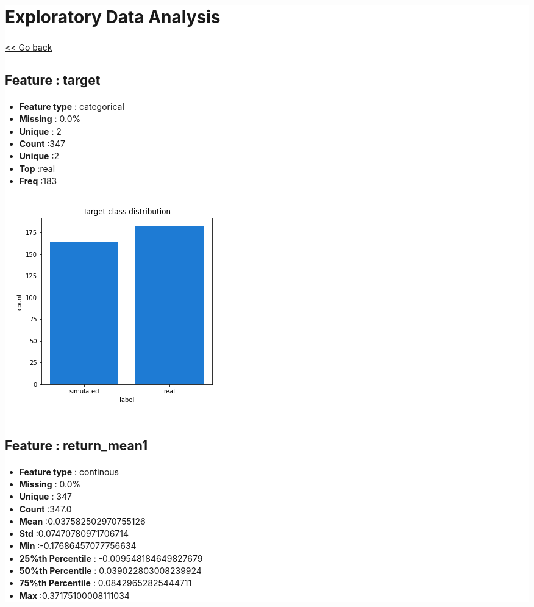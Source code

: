 # Exploratory Data Analysis


[<< Go back](../README.md)
## Feature : target
- **Feature type** : categorical
- **Missing** : 0.0%
- **Unique** : 2
- **Count** :347
- **Unique** :2
- **Top** :real
- **Freq** :183

![](target.png)
## Feature : return_mean1
- **Feature type** : continous
- **Missing** : 0.0%
- **Unique** : 347
- **Count** :347.0
- **Mean** :0.037582502970755126
- **Std** :0.07470780971706714
- **Min** :-0.17686457077756634
- **25%th Percentile** : -0.009548184649827679
- **50%th Percentile** : 0.039022803008239924
- **75%th Percentile** : 0.08429652825444711
- **Max** :0.37175100008111034
